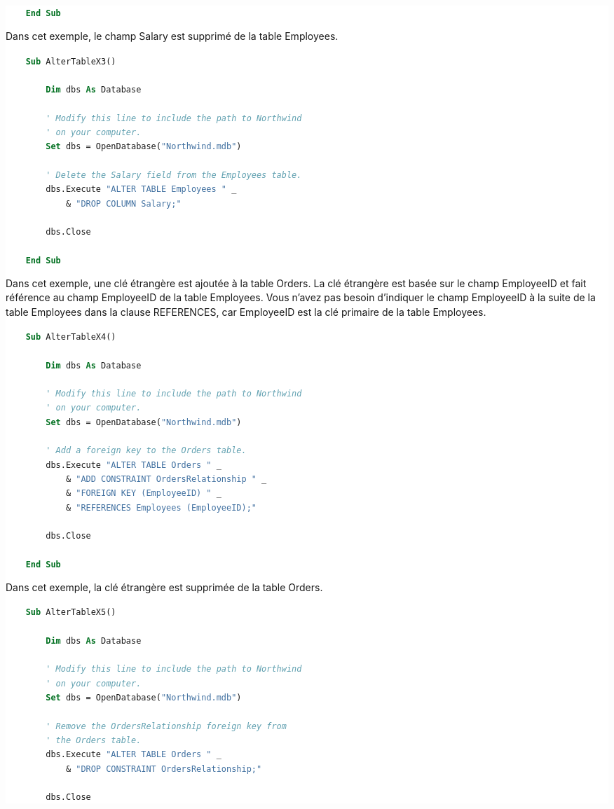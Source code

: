 ```vb
    End Sub 
```


Dans cet exemple, le champ Salary est supprimé de la table Employees.

```vb
    Sub AlterTableX3() 
     
        Dim dbs As Database 
     
        ' Modify this line to include the path to Northwind 
        ' on your computer. 
        Set dbs = OpenDatabase("Northwind.mdb") 
     
        ' Delete the Salary field from the Employees table. 
        dbs.Execute "ALTER TABLE Employees " _ 
            & "DROP COLUMN Salary;" 
     
        dbs.Close 
     
    End Sub
```


Dans cet exemple, une clé étrangère est ajoutée à la table Orders. La clé étrangère est basée sur le champ EmployeeID et fait référence au champ EmployeeID de la table Employees. Vous n’avez pas besoin d’indiquer le champ EmployeeID à la suite de la table Employees dans la clause REFERENCES, car EmployeeID est la clé primaire de la table Employees.

```vb
    Sub AlterTableX4() 
     
        Dim dbs As Database 
     
        ' Modify this line to include the path to Northwind 
        ' on your computer. 
        Set dbs = OpenDatabase("Northwind.mdb") 
     
        ' Add a foreign key to the Orders table. 
        dbs.Execute "ALTER TABLE Orders " _ 
            & "ADD CONSTRAINT OrdersRelationship " _ 
            & "FOREIGN KEY (EmployeeID) " _ 
            & "REFERENCES Employees (EmployeeID);" 
     
        dbs.Close 
     
    End Sub 
```


Dans cet exemple, la clé étrangère est supprimée de la table Orders.

```vb
    Sub AlterTableX5() 
     
        Dim dbs As Database 
     
        ' Modify this line to include the path to Northwind 
        ' on your computer. 
        Set dbs = OpenDatabase("Northwind.mdb") 
     
        ' Remove the OrdersRelationship foreign key from 
        ' the Orders table. 
        dbs.Execute "ALTER TABLE Orders " _ 
            & "DROP CONSTRAINT OrdersRelationship;" 
     
        dbs.Close 
```